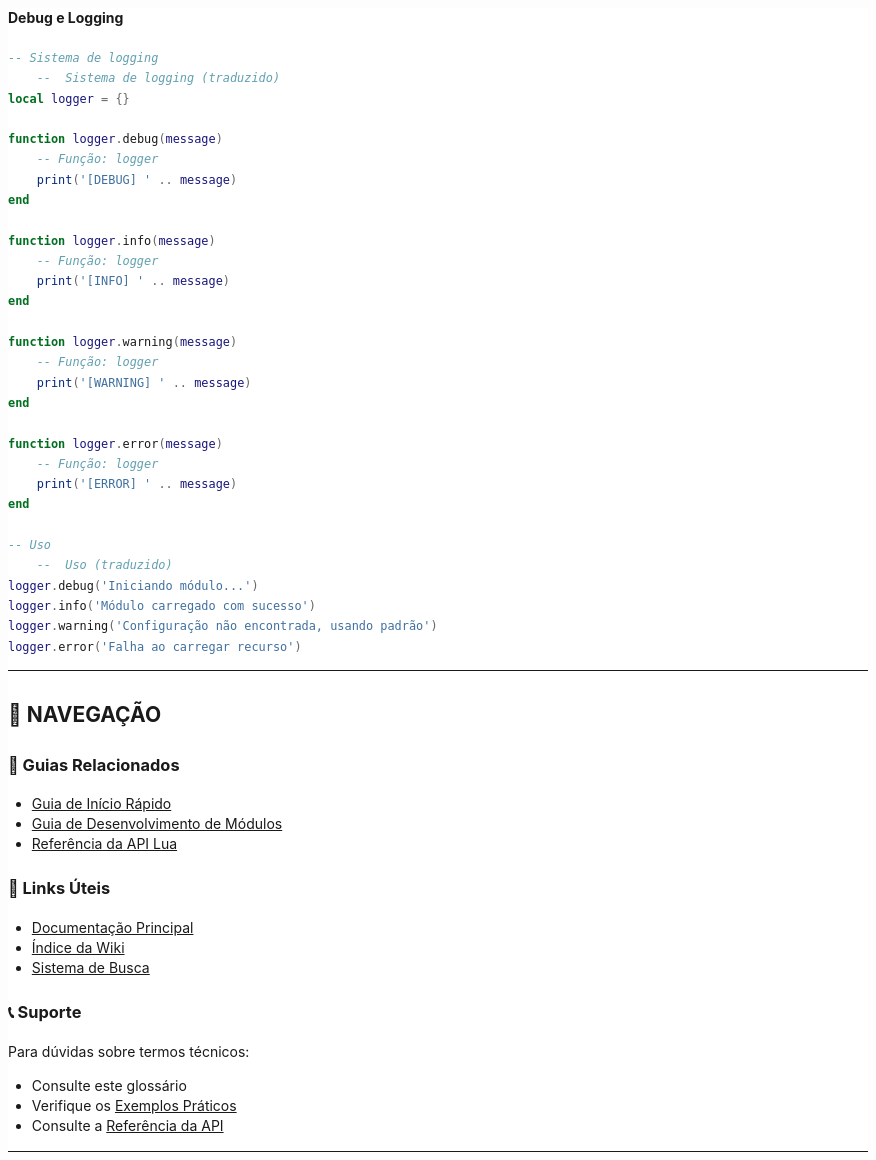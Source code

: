 #### **Debug e Logging**
```lua
-- Sistema de logging
    --  Sistema de logging (traduzido)
local logger = {}

function logger.debug(message)
    -- Função: logger
    print('[DEBUG] ' .. message)
end

function logger.info(message)
    -- Função: logger
    print('[INFO] ' .. message)
end

function logger.warning(message)
    -- Função: logger
    print('[WARNING] ' .. message)
end

function logger.error(message)
    -- Função: logger
    print('[ERROR] ' .. message)
end

-- Uso
    --  Uso (traduzido)
logger.debug('Iniciando módulo...')
logger.info('Módulo carregado com sucesso')
logger.warning('Configuração não encontrada, usando padrão')
logger.error('Falha ao carregar recurso')
```

---

## 🧭 **NAVEGAÇÃO**

### **📖 Guias Relacionados**
- [Guia de Início Rápido](Guia_Inicio_Rapido.md)
- [Guia de Desenvolvimento de Módulos](../docs/otclient/guides/Module_Development_Guide.md)
- [Referência da API Lua](../docs/otclient/guides/Lua_API_Reference.md)

### **🔗 Links Úteis**
- [Documentação Principal](../README.md)
- [Índice da Wiki](../Wiki_Index.md)
- [Sistema de Busca](../Navigation_Index_Search.md)

### **📞 Suporte**
Para dúvidas sobre termos técnicos:
- Consulte este glossário
- Verifique os [Exemplos Práticos](#-exemplos-práticos)
- Consulte a [Referência da API](../docs/otclient/guides/Lua_API_Reference.md)

---